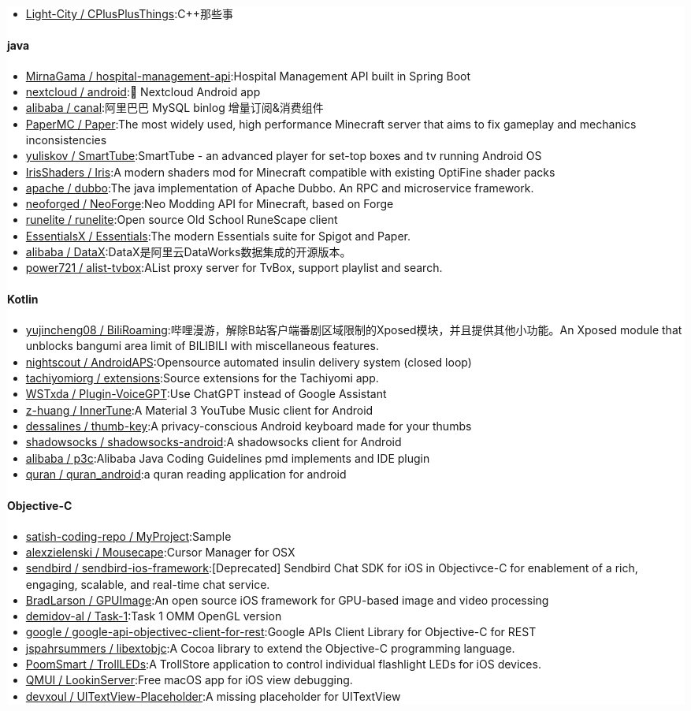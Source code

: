 * [Light-City / CPlusPlusThings](https://github.com/Light-City/CPlusPlusThings):C++那些事
#### java
* [MirnaGama / hospital-management-api](https://github.com/MirnaGama/hospital-management-api):Hospital Management API built in Spring Boot
* [nextcloud / android](https://github.com/nextcloud/android):📱 Nextcloud Android app
* [alibaba / canal](https://github.com/alibaba/canal):阿里巴巴 MySQL binlog 增量订阅&消费组件
* [PaperMC / Paper](https://github.com/PaperMC/Paper):The most widely used, high performance Minecraft server that aims to fix gameplay and mechanics inconsistencies
* [yuliskov / SmartTube](https://github.com/yuliskov/SmartTube):SmartTube - an advanced player for set-top boxes and tv running Android OS
* [IrisShaders / Iris](https://github.com/IrisShaders/Iris):A modern shaders mod for Minecraft compatible with existing OptiFine shader packs
* [apache / dubbo](https://github.com/apache/dubbo):The java implementation of Apache Dubbo. An RPC and microservice framework.
* [neoforged / NeoForge](https://github.com/neoforged/NeoForge):Neo Modding API for Minecraft, based on Forge
* [runelite / runelite](https://github.com/runelite/runelite):Open source Old School RuneScape client
* [EssentialsX / Essentials](https://github.com/EssentialsX/Essentials):The modern Essentials suite for Spigot and Paper.
* [alibaba / DataX](https://github.com/alibaba/DataX):DataX是阿里云DataWorks数据集成的开源版本。
* [power721 / alist-tvbox](https://github.com/power721/alist-tvbox):AList proxy server for TvBox, support playlist and search.
#### Kotlin
* [yujincheng08 / BiliRoaming](https://github.com/yujincheng08/BiliRoaming):哔哩漫游，解除B站客户端番剧区域限制的Xposed模块，并且提供其他小功能。An Xposed module that unblocks bangumi area limit of BILIBILI with miscellaneous features.
* [nightscout / AndroidAPS](https://github.com/nightscout/AndroidAPS):Opensource automated insulin delivery system (closed loop)
* [tachiyomiorg / extensions](https://github.com/tachiyomiorg/extensions):Source extensions for the Tachiyomi app.
* [WSTxda / Plugin-VoiceGPT](https://github.com/WSTxda/Plugin-VoiceGPT):Use ChatGPT instead of Google Assistant
* [z-huang / InnerTune](https://github.com/z-huang/InnerTune):A Material 3 YouTube Music client for Android
* [dessalines / thumb-key](https://github.com/dessalines/thumb-key):A privacy-conscious Android keyboard made for your thumbs
* [shadowsocks / shadowsocks-android](https://github.com/shadowsocks/shadowsocks-android):A shadowsocks client for Android
* [alibaba / p3c](https://github.com/alibaba/p3c):Alibaba Java Coding Guidelines pmd implements and IDE plugin
* [quran / quran_android](https://github.com/quran/quran_android):a quran reading application for android
#### Objective-C
* [satish-coding-repo / MyProject](https://github.com/satish-coding-repo/MyProject):Sample
* [alexzielenski / Mousecape](https://github.com/alexzielenski/Mousecape):Cursor Manager for OSX
* [sendbird / sendbird-ios-framework](https://github.com/sendbird/sendbird-ios-framework):[Deprecated] Sendbird Chat SDK for iOS in Objectivce-C for enablement of a rich, engaging, scalable, and real-time chat service.
* [BradLarson / GPUImage](https://github.com/BradLarson/GPUImage):An open source iOS framework for GPU-based image and video processing
* [demidov-al / Task-1](https://github.com/demidov-al/Task-1):Task 1 OMM OpenGL version
* [google / google-api-objectivec-client-for-rest](https://github.com/google/google-api-objectivec-client-for-rest):Google APIs Client Library for Objective-C for REST
* [jspahrsummers / libextobjc](https://github.com/jspahrsummers/libextobjc):A Cocoa library to extend the Objective-C programming language.
* [PoomSmart / TrollLEDs](https://github.com/PoomSmart/TrollLEDs):A TrollStore application to control individual flashlight LEDs for iOS devices.
* [QMUI / LookinServer](https://github.com/QMUI/LookinServer):Free macOS app for iOS view debugging.
* [devxoul / UITextView-Placeholder](https://github.com/devxoul/UITextView-Placeholder):A missing placeholder for UITextView